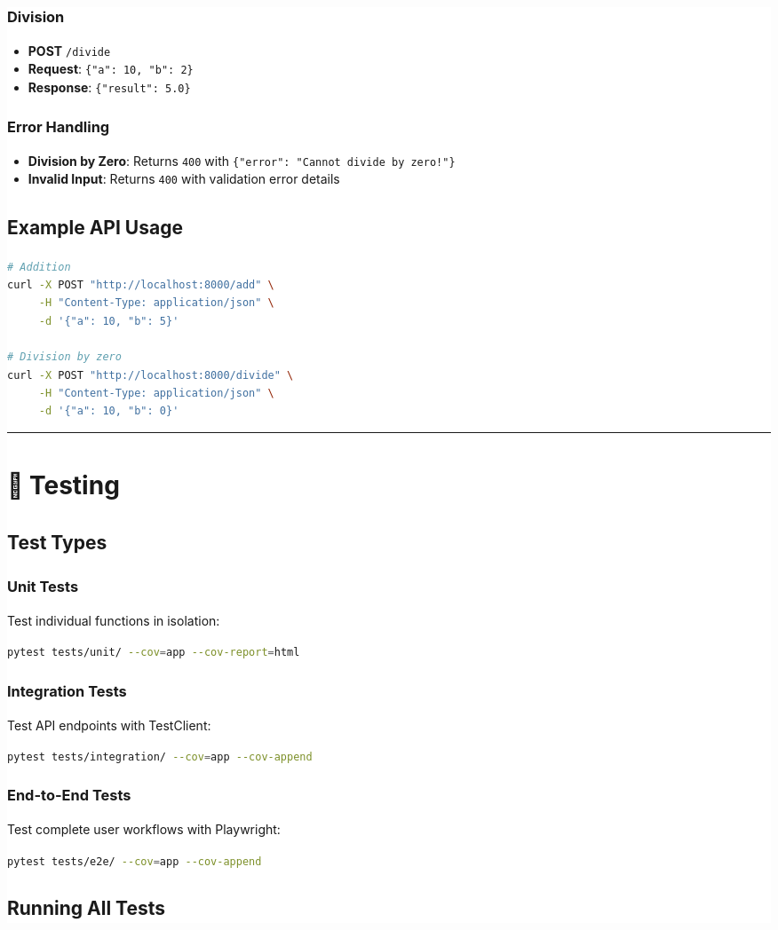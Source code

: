 ### Division
- **POST** `/divide`
- **Request**: `{"a": 10, "b": 2}`
- **Response**: `{"result": 5.0}`

### Error Handling
- **Division by Zero**: Returns `400` with `{"error": "Cannot divide by zero!"}`
- **Invalid Input**: Returns `400` with validation error details

## Example API Usage

```bash
# Addition
curl -X POST "http://localhost:8000/add" \
     -H "Content-Type: application/json" \
     -d '{"a": 10, "b": 5}'

# Division by zero
curl -X POST "http://localhost:8000/divide" \
     -H "Content-Type: application/json" \
     -d '{"a": 10, "b": 0}'
```

---

# 🧪 Testing

## Test Types

### Unit Tests
Test individual functions in isolation:
```bash
pytest tests/unit/ --cov=app --cov-report=html
```

### Integration Tests
Test API endpoints with TestClient:
```bash
pytest tests/integration/ --cov=app --cov-append
```

### End-to-End Tests
Test complete user workflows with Playwright:
```bash
pytest tests/e2e/ --cov=app --cov-append
```

## Running All Tests
